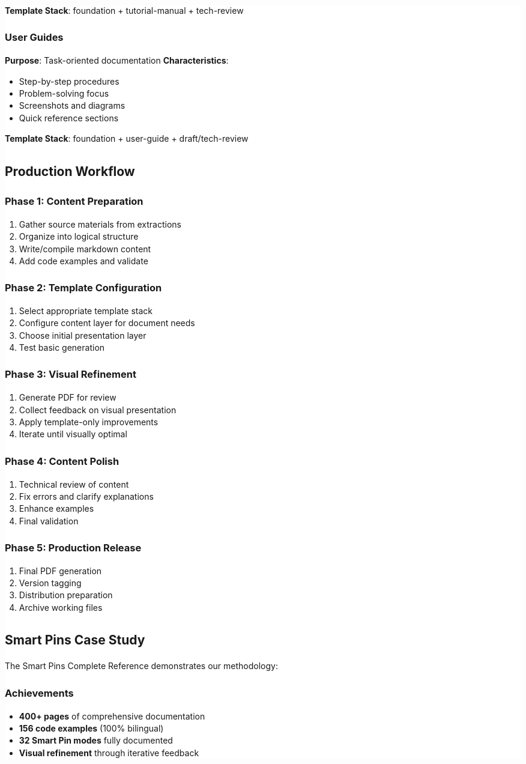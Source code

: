 **Template Stack**: foundation + tutorial-manual + tech-review

### User Guides
**Purpose**: Task-oriented documentation
**Characteristics**:
- Step-by-step procedures
- Problem-solving focus
- Screenshots and diagrams
- Quick reference sections

**Template Stack**: foundation + user-guide + draft/tech-review

## Production Workflow

### Phase 1: Content Preparation
1. Gather source materials from extractions
2. Organize into logical structure
3. Write/compile markdown content
4. Add code examples and validate

### Phase 2: Template Configuration
1. Select appropriate template stack
2. Configure content layer for document needs
3. Choose initial presentation layer
4. Test basic generation

### Phase 3: Visual Refinement
1. Generate PDF for review
2. Collect feedback on visual presentation
3. Apply template-only improvements
4. Iterate until visually optimal

### Phase 4: Content Polish
1. Technical review of content
2. Fix errors and clarify explanations
3. Enhance examples
4. Final validation

### Phase 5: Production Release
1. Final PDF generation
2. Version tagging
3. Distribution preparation
4. Archive working files

## Smart Pins Case Study

The Smart Pins Complete Reference demonstrates our methodology:

### Achievements
- **400+ pages** of comprehensive documentation
- **156 code examples** (100% bilingual)
- **32 Smart Pin modes** fully documented
- **Visual refinement** through iterative feedback
